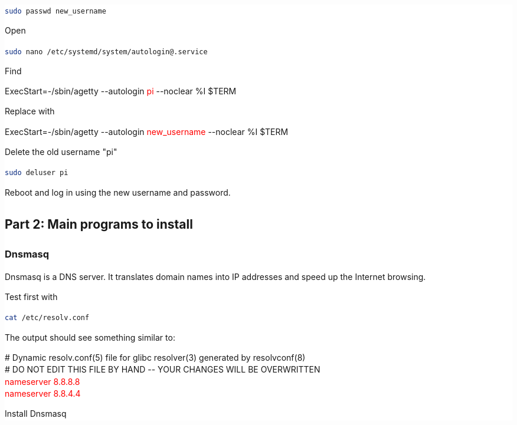 ```bash
sudo passwd new_username
```

Open 

```bash
sudo nano /etc/systemd/system/autologin@.service
```

Find
<div class="callout">
ExecStart=-/sbin/agetty --autologin <span style="color:red">pi</span> --noclear %I $TERM
</div>

Replace with

<div class="callout">
ExecStart=-/sbin/agetty --autologin <span style="color:red">new_username</span> --noclear %I $TERM
</div>

Delete the old username "pi"

```bash
sudo deluser pi
```

Reboot and log in using the new username and password.

## Part 2: Main programs to install

### **Dnsmasq**

Dnsmasq is a DNS server. It translates domain names into IP addresses and speed up the Internet browsing.

Test first with

```bash
cat /etc/resolv.conf
```

The output should see something similar to:

<div class="callout">
# Dynamic resolv.conf(5) file for glibc resolver(3) generated by resolvconf(8)<br />
#     DO NOT EDIT THIS FILE BY HAND -- YOUR CHANGES WILL BE OVERWRITTEN<br />
<span style="color:red">nameserver 8.8.8.8</span><br />
<span style="color:red">nameserver 8.8.4.4</span>
</div>

Install Dnsmasq

